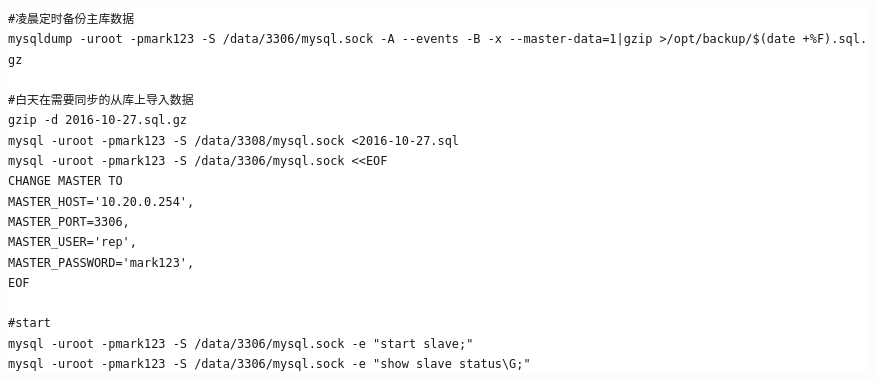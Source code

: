 ```
#凌晨定时备份主库数据
mysqldump -uroot -pmark123 -S /data/3306/mysql.sock -A --events -B -x --master-data=1|gzip >/opt/backup/$(date +%F).sql.gz

#白天在需要同步的从库上导入数据
gzip -d 2016-10-27.sql.gz
mysql -uroot -pmark123 -S /data/3308/mysql.sock <2016-10-27.sql
mysql -uroot -pmark123 -S /data/3306/mysql.sock <<EOF
CHANGE MASTER TO
MASTER_HOST='10.20.0.254',
MASTER_PORT=3306,
MASTER_USER='rep',
MASTER_PASSWORD='mark123',
EOF

#start
mysql -uroot -pmark123 -S /data/3306/mysql.sock -e "start slave;"
mysql -uroot -pmark123 -S /data/3306/mysql.sock -e "show slave status\G;"
```

